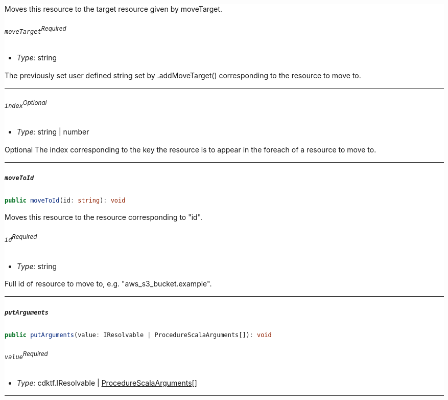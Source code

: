 Moves this resource to the target resource given by moveTarget.

###### `moveTarget`<sup>Required</sup> <a name="moveTarget" id="@cdktf/provider-snowflake.procedureScala.ProcedureScala.moveTo.parameter.moveTarget"></a>

- *Type:* string

The previously set user defined string set by .addMoveTarget() corresponding to the resource to move to.

---

###### `index`<sup>Optional</sup> <a name="index" id="@cdktf/provider-snowflake.procedureScala.ProcedureScala.moveTo.parameter.index"></a>

- *Type:* string | number

Optional The index corresponding to the key the resource is to appear in the foreach of a resource to move to.

---

##### `moveToId` <a name="moveToId" id="@cdktf/provider-snowflake.procedureScala.ProcedureScala.moveToId"></a>

```typescript
public moveToId(id: string): void
```

Moves this resource to the resource corresponding to "id".

###### `id`<sup>Required</sup> <a name="id" id="@cdktf/provider-snowflake.procedureScala.ProcedureScala.moveToId.parameter.id"></a>

- *Type:* string

Full id of resource to move to, e.g. "aws_s3_bucket.example".

---

##### `putArguments` <a name="putArguments" id="@cdktf/provider-snowflake.procedureScala.ProcedureScala.putArguments"></a>

```typescript
public putArguments(value: IResolvable | ProcedureScalaArguments[]): void
```

###### `value`<sup>Required</sup> <a name="value" id="@cdktf/provider-snowflake.procedureScala.ProcedureScala.putArguments.parameter.value"></a>

- *Type:* cdktf.IResolvable | <a href="#@cdktf/provider-snowflake.procedureScala.ProcedureScalaArguments">ProcedureScalaArguments</a>[]

---
